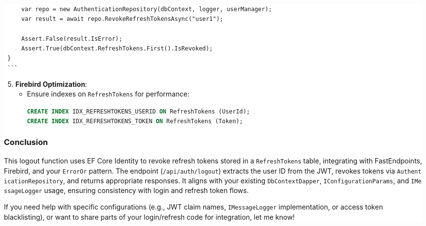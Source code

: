          var repo = new AuthenticationRepository(dbContext, logger, userManager);
         var result = await repo.RevokeRefreshTokensAsync("user1");

         Assert.False(result.IsError);
         Assert.True(dbContext.RefreshTokens.First().IsRevoked);
     }
     ```

5. **Firebird Optimization**:
   - Ensure indexes on `RefreshTokens` for performance:
     ```sql
     CREATE INDEX IDX_REFRESHTOKENS_USERID ON RefreshTokens (UserId);
     CREATE INDEX IDX_REFRESHTOKENS_TOKEN ON RefreshTokens (Token);
     ```

### Conclusion
This logout function uses EF Core Identity to revoke refresh tokens stored in a `RefreshTokens` table, integrating with FastEndpoints, Firebird, and your `ErrorOr` pattern. The endpoint (`/api/auth/logout`) extracts the user ID from the JWT, revokes tokens via `AuthenticationRepository`, and returns appropriate responses. It aligns with your existing `DbContextDapper`, `IConfigurationParams`, and `IMessageLogger` usage, ensuring consistency with login and refresh token flows.

If you need help with specific configurations (e.g., JWT claim names, `IMessageLogger` implementation, or access token blacklisting), or want to share parts of your login/refresh code for integration, let me know!